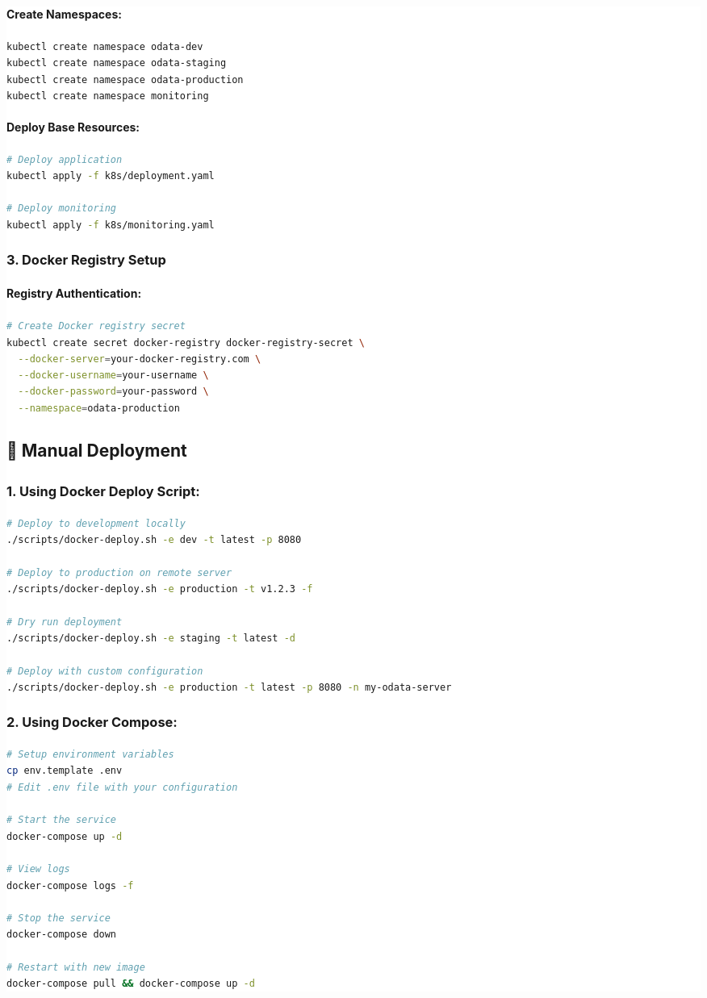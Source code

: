 #### **Create Namespaces:**
```bash
kubectl create namespace odata-dev
kubectl create namespace odata-staging  
kubectl create namespace odata-production
kubectl create namespace monitoring
```

#### **Deploy Base Resources:**
```bash
# Deploy application
kubectl apply -f k8s/deployment.yaml

# Deploy monitoring
kubectl apply -f k8s/monitoring.yaml
```

### **3. Docker Registry Setup**

#### **Registry Authentication:**
```bash
# Create Docker registry secret
kubectl create secret docker-registry docker-registry-secret \
  --docker-server=your-docker-registry.com \
  --docker-username=your-username \
  --docker-password=your-password \
  --namespace=odata-production
```

## 🔧 **Manual Deployment**

### **1. Using Docker Deploy Script:**
```bash
# Deploy to development locally
./scripts/docker-deploy.sh -e dev -t latest -p 8080

# Deploy to production on remote server
./scripts/docker-deploy.sh -e production -t v1.2.3 -f

# Dry run deployment
./scripts/docker-deploy.sh -e staging -t latest -d

# Deploy with custom configuration
./scripts/docker-deploy.sh -e production -t latest -p 8080 -n my-odata-server
```

### **2. Using Docker Compose:**
```bash
# Setup environment variables
cp env.template .env
# Edit .env file with your configuration

# Start the service
docker-compose up -d

# View logs
docker-compose logs -f

# Stop the service
docker-compose down

# Restart with new image
docker-compose pull && docker-compose up -d
```